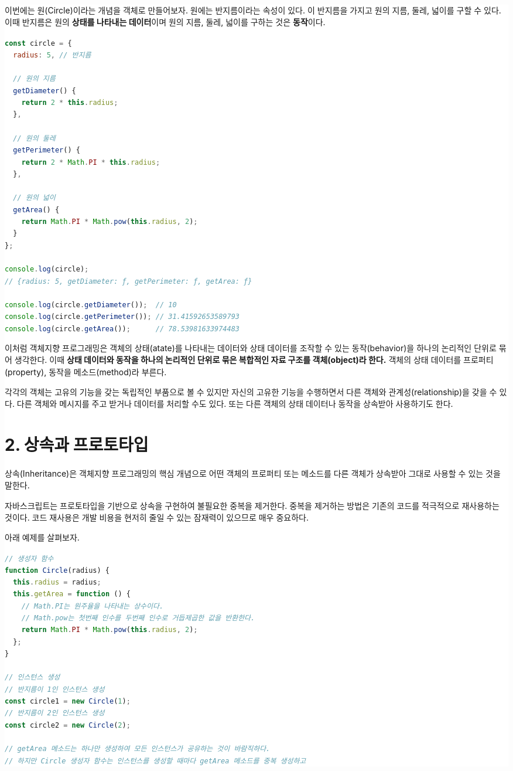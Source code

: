 이번에는 원(Circle)이라는 개념을 객체로 만들어보자. 원에는 반지름이라는 속성이 있다. 이 반지름을 가지고 원의 지름, 둘레, 넓이를 구할 수 있다. 이때 반지름은 원의 **상태를 나타내는 데이터**이며 원의 지름, 둘레, 넓이를 구하는 것은 **동작**이다.

```javascript
const circle = {
  radius: 5, // 반지름

  // 원의 지름
  getDiameter() {
    return 2 * this.radius;
  },

  // 원의 둘레
  getPerimeter() {
    return 2 * Math.PI * this.radius;
  },

  // 원의 넓이
  getArea() {
    return Math.PI * Math.pow(this.radius, 2);
  }
};

console.log(circle);
// {radius: 5, getDiameter: ƒ, getPerimeter: ƒ, getArea: ƒ}

console.log(circle.getDiameter());  // 10
console.log(circle.getPerimeter()); // 31.41592653589793
console.log(circle.getArea());      // 78.53981633974483
```

이처럼 객체지향 프로그래밍은 객체의 상태(atate)를 나타내는 데이터와 상태 데이터를 조작할 수 있는 동작(behavior)을 하나의 논리적인 단위로 묶어 생각한다. 이때 **상태 데이터와 동작을 하나의 논리적인 단위로 묶은 복합적인 자료 구조를 객체(object)라 한다.** 객체의 상태 데이터를 프로퍼티(property), 동작을 메소드(method)라 부른다.

각각의 객체는 고유의 기능을 갖는 독립적인 부품으로 볼 수 있지만 자신의 고유한 기능을 수행하면서 다른 객체와 관계성(relationship)을 갖을 수 있다. 다른 객체와 메시지를 주고 받거나 데이터를 처리할 수도 있다. 또는 다른 객체의 상태 데이터나 동작을 상속받아 사용하기도 한다.

# 2. 상속과 프로토타입

상속(Inheritance)은 객체지향 프로그래밍의 핵심 개념으로 어떤 객체의 프로퍼티 또는 메소드를 다른 객체가 상속받아 그대로 사용할 수 있는 것을 말한다.

자바스크립트는 프로토타입을 기반으로 상속을 구현하여 불필요한 중복을 제거한다. 중복을 제거하는 방법은 기존의 코드를 적극적으로 재사용하는 것이다. 코드 재사용은 개발 비용을 현저히 줄일 수 있는 잠재력이 있으므로 매우 중요하다.

아래 예제를 살펴보자.

```javascript
// 생성자 함수
function Circle(radius) {
  this.radius = radius;
  this.getArea = function () {
    // Math.PI는 원주율을 나타내는 상수이다.
    // Math.pow는 첫번째 인수를 두번째 인수로 거듭제곱한 값을 반환한다.
    return Math.PI * Math.pow(this.radius, 2);
  };
}

// 인스턴스 생성
// 반지름이 1인 인스턴스 생성
const circle1 = new Circle(1);
// 반지름이 2인 인스턴스 생성
const circle2 = new Circle(2);

// getArea 메소드는 하나만 생성하여 모든 인스턴스가 공유하는 것이 바람직하다.
// 하지만 Circle 생성자 함수는 인스턴스를 생성할 때마다 getArea 메소드를 중복 생성하고
```
